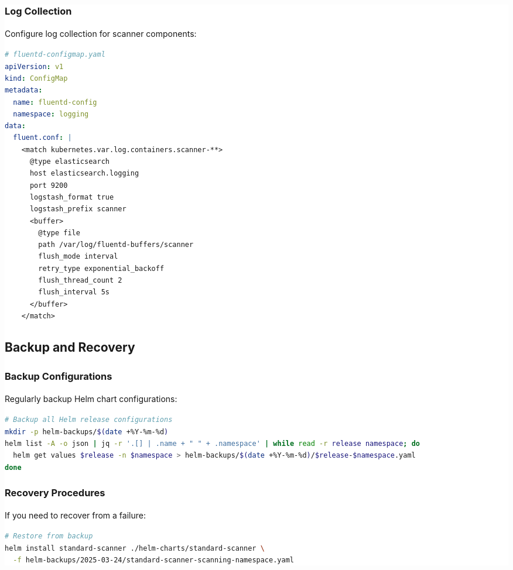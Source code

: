 ### Log Collection

Configure log collection for scanner components:

```yaml
# fluentd-configmap.yaml
apiVersion: v1
kind: ConfigMap
metadata:
  name: fluentd-config
  namespace: logging
data:
  fluent.conf: |
    <match kubernetes.var.log.containers.scanner-**>
      @type elasticsearch
      host elasticsearch.logging
      port 9200
      logstash_format true
      logstash_prefix scanner
      <buffer>
        @type file
        path /var/log/fluentd-buffers/scanner
        flush_mode interval
        retry_type exponential_backoff
        flush_thread_count 2
        flush_interval 5s
      </buffer>
    </match>
```

## Backup and Recovery

### Backup Configurations

Regularly backup Helm chart configurations:

```bash
# Backup all Helm release configurations
mkdir -p helm-backups/$(date +%Y-%m-%d)
helm list -A -o json | jq -r '.[] | .name + " " + .namespace' | while read -r release namespace; do
  helm get values $release -n $namespace > helm-backups/$(date +%Y-%m-%d)/$release-$namespace.yaml
done
```

### Recovery Procedures

If you need to recover from a failure:

```bash
# Restore from backup
helm install standard-scanner ./helm-charts/standard-scanner \
  -f helm-backups/2025-03-24/standard-scanner-scanning-namespace.yaml
```

